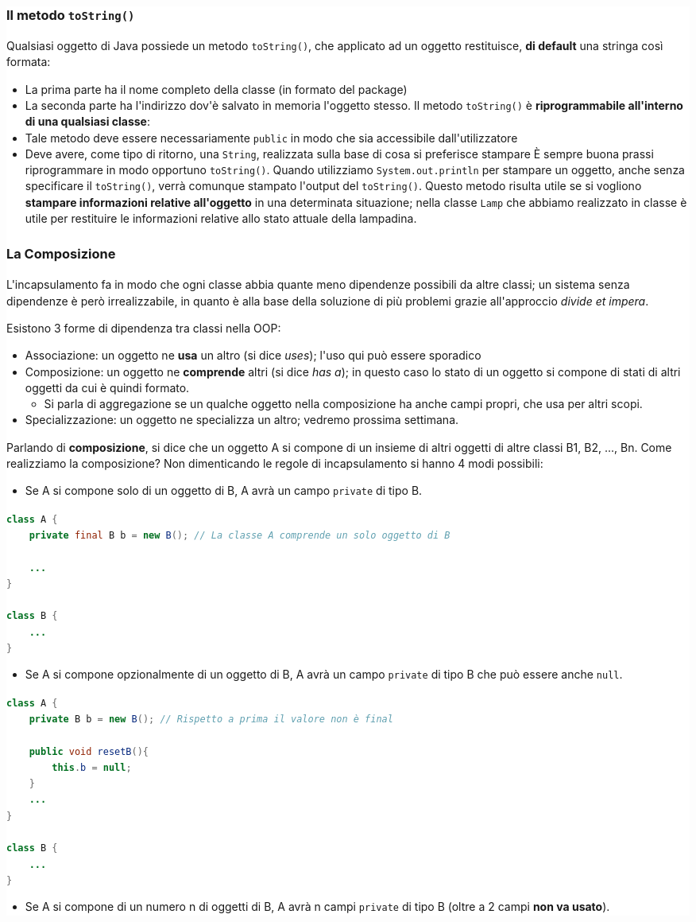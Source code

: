 ### Il metodo `toString()`
Qualsiasi oggetto di Java possiede un metodo `toString()`, che applicato ad un oggetto restituisce, **di default** una stringa così formata:
- La prima parte ha il nome completo della classe (in formato del package)
- La seconda parte ha l'indirizzo dov'è salvato in memoria l'oggetto stesso.
Il metodo `toString()` è **riprogrammabile all'interno di una qualsiasi classe**: 
- Tale metodo deve essere necessariamente `public` in modo che sia accessibile dall'utilizzatore
- Deve avere, come tipo di ritorno, una `String`, realizzata sulla base di cosa si preferisce stampare
È sempre buona prassi riprogrammare in modo opportuno `toString()`.
Quando utilizziamo `System.out.println` per stampare un oggetto, anche senza specificare il `toString()`, verrà comunque stampato l'output del `toString()`.
Questo metodo risulta utile se si vogliono **stampare informazioni relative all'oggetto** in una determinata situazione; nella classe `Lamp` che abbiamo realizzato in classe è utile per restituire le informazioni relative allo stato attuale della lampadina. 

### La Composizione
L'incapsulamento fa in modo che ogni classe abbia quante meno dipendenze possibili da altre classi; un sistema senza dipendenze è però irrealizzabile, in quanto è alla base della soluzione di più problemi grazie all'approccio *divide et impera*.

Esistono 3 forme di dipendenza tra classi nella OOP:
- Associazione: un oggetto ne **usa** un altro (si dice *uses*); l'uso qui può essere sporadico
- Composizione: un oggetto ne **comprende** altri (si dice *has a*); in questo caso lo stato di un oggetto si compone di stati di altri oggetti da cui è quindi formato. 
	- Si parla di aggregazione se un qualche oggetto nella composizione ha anche campi propri, che usa per altri scopi.
- Specializzazione: un oggetto ne specializza un altro; vedremo prossima settimana.

Parlando di **composizione**, si dice che un oggetto A si compone di un insieme di altri oggetti di altre classi B1, B2, ..., Bn.
Come realizziamo la composizione? Non dimenticando le regole di incapsulamento si hanno 4 modi possibili:
- Se A si compone solo di un oggetto di B, A avrà un campo `private` di tipo B.
```java
class A {
	private final B b = new B(); // La classe A comprende un solo oggetto di B
	
	...
}

class B {
	...
}
```
- Se A si compone opzionalmente di un oggetto di B, A avrà un campo `private` di tipo B che può essere anche `null`.
```java
class A {
	private B b = new B(); // Rispetto a prima il valore non è final
	
	public void resetB(){
		this.b = null;
	}
	...
}

class B {
	...
}
```
- Se A si compone di un numero n di oggetti di B, A avrà n campi `private` di tipo B (oltre a 2 campi **non va usato**).